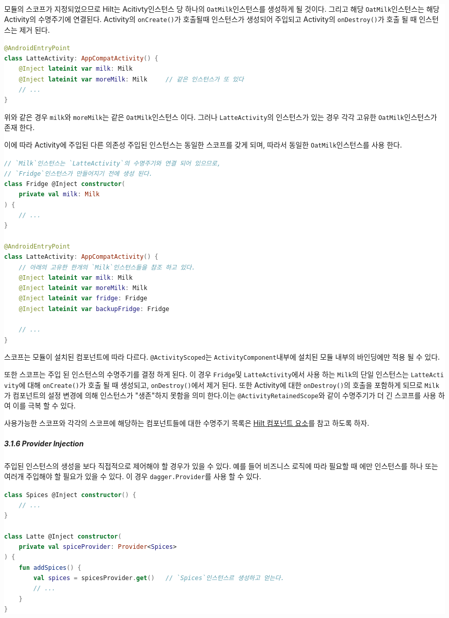 모듈의 스코프가 지정되었으므로 Hilt는 Acitivty인스턴스 당 하나의 `OatMilk`인스턴스를 생성하게 될 것이다. 그리고 해당 `OatMilk`인스턴스는 해당 Activity의 수명주기에 연결된다. Activity의 `onCreate()`가 호출될때 인스턴스가 생성되어 주입되고 Activity의 `onDestroy()`가 호출 될 때 인스턴스는 제거 된다. 

```kotlin
@AndroidEntryPoint
class LatteActivity: AppCompatActivity() {
    @Inject lateinit var milk: Milk
    @Inject lateinit var moreMilk: Milk     // 같은 인스턴스가 또 있다
    // ...
}
```

위와 같은 경우 `milk`와 `moreMilk`는 같은 `OatMilk`인스턴스 이다. 그러나 `LatteActivity`의 인스턴스가 있는 경우 각각 고유한 `OatMilk`인스턴스가 존재 한다. 

이에 따라 Activity에 주입된 다른 의존성 주입된 인스턴스는 동일한 스코프를 갖게 되며, 따라서 동일한 `OatMilk`인스턴스를 사용 한다. 

```kotlin
// `Milk`인스턴스는 `LatteActivity`의 수명주기와 연결 되어 있으므로,
// `Fridge`인스턴스가 만들어지기 전에 생성 된다. 
class Fridge @Inject constructor(
    private val milk: Milk
) {
    // ... 
}

@AndroidEntryPoint
class LatteActivity: AppCompatActivity() {
    // 아래의 고유한 한개의 `Milk`인스턴스들을 참조 하고 있다. 
    @Inject lateinit var milk: Milk
    @Inject lateinit var moreMilk: Milk
    @Inject lateinit var fridge: Fridge
    @Inject lateinit var backupFridge: Fridge

    // ...
}
```

스코프는 모듈이 설치된 컴포넌트에 따라 다르다. `@ActivityScoped`는 `ActivityComponent`내부에 설치된 모듈 내부의 바인딩에만 적용 될 수 있다. 

또한 스코프는 주입 된 인스턴스의 수명주기를 결정 하게 된다. 이 경우 `Fridge`및 `LatteActivity`에서 사용 하는 `Milk`의 단일 인스턴스는 `LatteActivity`에 대해 `onCreate()`가 호출 될 때 생성되고, `onDestroy()`에서 제거 된다. 또한 Activity에 대한 `onDestroy()`의 호출을 포함하게 되므로 `Milk`가 컴포넌트의 설정 변경에 의해 인스턴스가 "생존"하지 못함을 의미 한다.이는 `@ActivityRetainedScope`와 같이 수명주기가 더 긴 스코프를 사용 하여 이를 극복 할 수 있다. 

사용가능한 스코프와 각각의 스코프에 해당하는 컴포넌트들에 대한 수명주기 목록은 [Hilt 컴포넌트 요소](https://dagger.dev/hilt/components.html)를 참고 하도록 하자. 

##### 3.1.6 Provider Injection

주입된 인스턴스의 생성을 보다 직접적으로 제어해야 할 경우가 있을 수 있다. 예를 들어 비즈니스 로직에 따라 필요할 때 에만 인스턴스를 하나 또는 여러개 주입해야 할 필요가 있을 수 있다. 이 경우 `dagger.Provider`를 사용 할 수 있다. 

```kotlin
class Spices @Inject constructor() {
    // ...
}

class Latte @Inject constructor(
    private val spiceProvider: Provider<Spices>
) {
    fun addSpices() {
        val spices = spicesProvider.get()   // `Spices`인스턴스르 생성하고 얻는다. 
        // ...
    }
}
```
